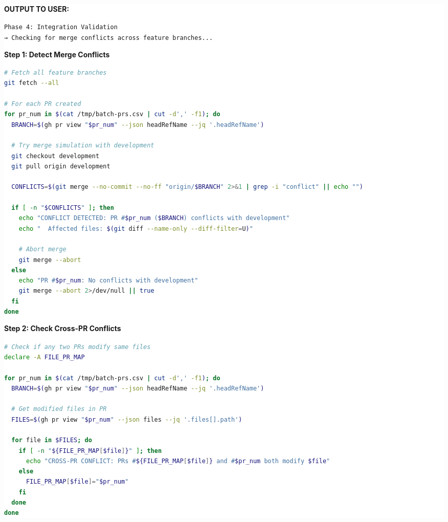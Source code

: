 **OUTPUT TO USER:**
```
Phase 4: Integration Validation
→ Checking for merge conflicts across feature branches...
```

**Step 1: Detect Merge Conflicts**

```bash
# Fetch all feature branches
git fetch --all

# For each PR created
for pr_num in $(cat /tmp/batch-prs.csv | cut -d',' -f1); do
  BRANCH=$(gh pr view "$pr_num" --json headRefName --jq '.headRefName')

  # Try merge simulation with development
  git checkout development
  git pull origin development

  CONFLICTS=$(git merge --no-commit --no-ff "origin/$BRANCH" 2>&1 | grep -i "conflict" || echo "")

  if [ -n "$CONFLICTS" ]; then
    echo "CONFLICT DETECTED: PR #$pr_num ($BRANCH) conflicts with development"
    echo "  Affected files: $(git diff --name-only --diff-filter=U)"

    # Abort merge
    git merge --abort
  else
    echo "PR #$pr_num: No conflicts with development"
    git merge --abort 2>/dev/null || true
  fi
done
```

**Step 2: Check Cross-PR Conflicts**

```bash
# Check if any two PRs modify same files
declare -A FILE_PR_MAP

for pr_num in $(cat /tmp/batch-prs.csv | cut -d',' -f1); do
  BRANCH=$(gh pr view "$pr_num" --json headRefName --jq '.headRefName')

  # Get modified files in PR
  FILES=$(gh pr view "$pr_num" --json files --jq '.files[].path')

  for file in $FILES; do
    if [ -n "${FILE_PR_MAP[$file]}" ]; then
      echo "CROSS-PR CONFLICT: PRs #${FILE_PR_MAP[$file]} and #$pr_num both modify $file"
    else
      FILE_PR_MAP[$file]="$pr_num"
    fi
  done
done
```
